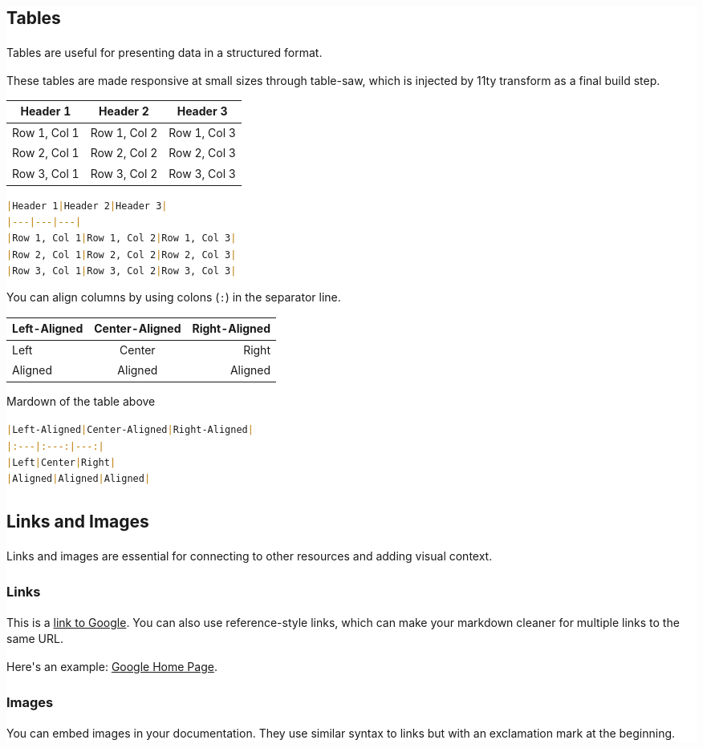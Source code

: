## Tables

Tables are useful for presenting data in a structured format.

These tables are made responsive at small sizes through table-saw, which is injected by 11ty transform as a final build step.


|Header 1|Header 2|Header 3|
|---|---|---|
|Row 1, Col 1|Row 1, Col 2|Row 1, Col 3|
|Row 2, Col 1|Row 2, Col 2|Row 2, Col 3|
|Row 3, Col 1|Row 3, Col 2|Row 3, Col 3|

```md
|Header 1|Header 2|Header 3|
|---|---|---|
|Row 1, Col 1|Row 1, Col 2|Row 1, Col 3|
|Row 2, Col 1|Row 2, Col 2|Row 2, Col 3|
|Row 3, Col 1|Row 3, Col 2|Row 3, Col 3|
```

You can align columns by using colons (`:`) in the separator line.

|Left-Aligned|Center-Aligned|Right-Aligned|
|:---|:---:|---:|
|Left|Center|Right|
|Aligned|Aligned|Aligned|

Mardown of the table above 

```md
|Left-Aligned|Center-Aligned|Right-Aligned|
|:---|:---:|---:|
|Left|Center|Right|
|Aligned|Aligned|Aligned|
```


## Links and Images

Links and images are essential for connecting to other resources and adding visual context.

### Links

This is a [link to Google](https://www.google.com). You can also use reference-style links, which can make your markdown cleaner for multiple links to the same URL.

Here's an example: [Google Home Page](https://www.google.com).

### Images

You can embed images in your documentation. They use similar syntax to links but with an exclamation mark at the beginning.
